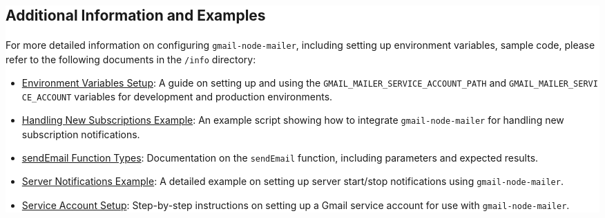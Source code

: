 ## Additional Information and Examples

For more detailed information on configuring `gmail-node-mailer`, including setting up environment variables, sample code, please refer to the following documents in the `/info` directory:

- [Environment Variables Setup](https://github.com/our-node-packages/gmail-node-mailer/blob/master/info/environment_variables.md): A guide on setting up and using the `GMAIL_MAILER_SERVICE_ACCOUNT_PATH` and `GMAIL_MAILER_SERVICE_ACCOUNT` variables for development and production environments.

- [Handling New Subscriptions Example](https://github.com/our-node-packages/gmail-node-mailer/blob/master/info/handling-new-subscriptions-example.md): An example script showing how to integrate `gmail-node-mailer` for handling new subscription notifications.

- [sendEmail Function Types](https://github.com/our-node-packages/gmail-node-mailer/blob/master/info/sendEmail_function_types.md): Documentation on the `sendEmail` function, including parameters and expected results.

- [Server Notifications Example](https://github.com/our-node-packages/gmail-node-mailer/blob/master/info/server-notifications-example.md): A detailed example on setting up server start/stop notifications using `gmail-node-mailer`.

- [Service Account Setup](https://github.com/our-node-packages/gmail-node-mailer/blob/master/info/service_account_setup.md): Step-by-step instructions on setting up a Gmail service account for use with `gmail-node-mailer`.
